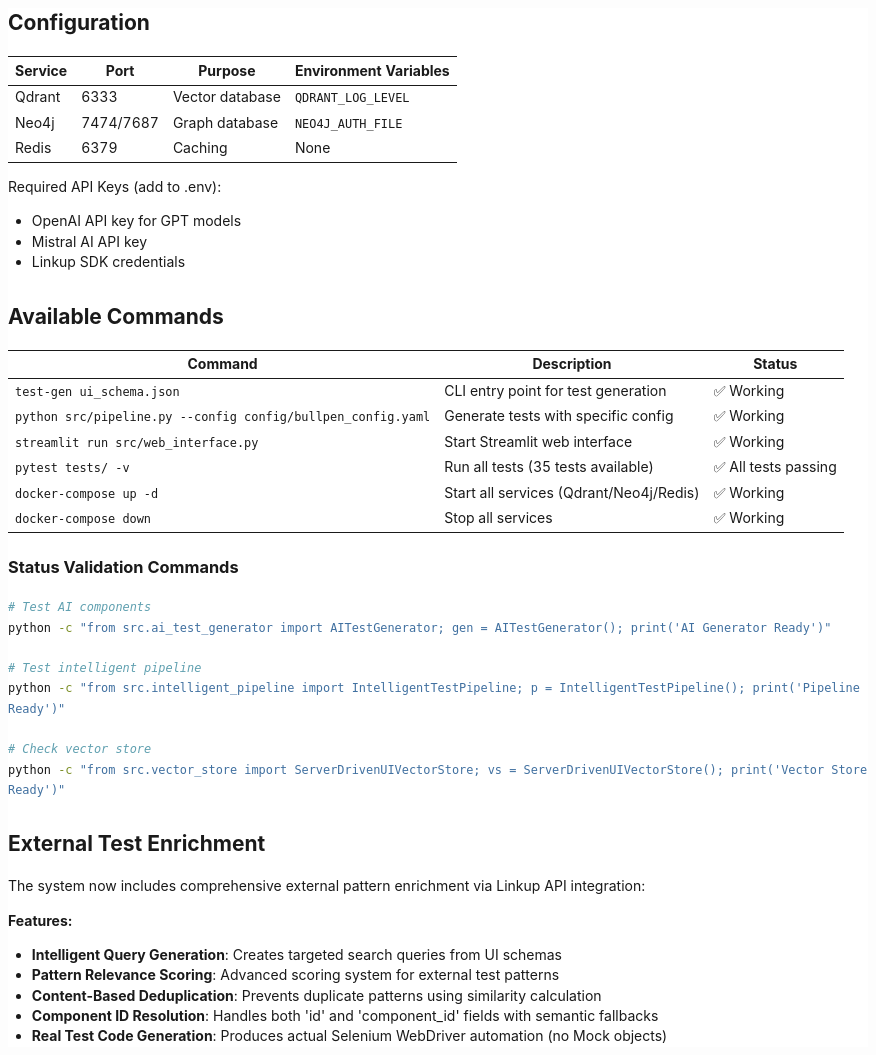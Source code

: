 ## Configuration

| Service | Port | Purpose | Environment Variables |
|---------|------|---------|----------------------|
| Qdrant | 6333 | Vector database | `QDRANT_LOG_LEVEL` |
| Neo4j | 7474/7687 | Graph database | `NEO4J_AUTH_FILE` |
| Redis | 6379 | Caching | None |

Required API Keys (add to .env):
- OpenAI API key for GPT models
- Mistral AI API key
- Linkup SDK credentials

## Available Commands

| Command | Description | Status |
|---------|-------------|--------|
| `test-gen ui_schema.json` | CLI entry point for test generation | ✅ Working |
| `python src/pipeline.py --config config/bullpen_config.yaml` | Generate tests with specific config | ✅ Working |
| `streamlit run src/web_interface.py` | Start Streamlit web interface | ✅ Working |
| `pytest tests/ -v` | Run all tests (35 tests available) | ✅ All tests passing |
| `docker-compose up -d` | Start all services (Qdrant/Neo4j/Redis) | ✅ Working |
| `docker-compose down` | Stop all services | ✅ Working |

### Status Validation Commands
```bash
# Test AI components
python -c "from src.ai_test_generator import AITestGenerator; gen = AITestGenerator(); print('AI Generator Ready')"

# Test intelligent pipeline
python -c "from src.intelligent_pipeline import IntelligentTestPipeline; p = IntelligentTestPipeline(); print('Pipeline Ready')"

# Check vector store
python -c "from src.vector_store import ServerDrivenUIVectorStore; vs = ServerDrivenUIVectorStore(); print('Vector Store Ready')"
```

## External Test Enrichment

The system now includes comprehensive external pattern enrichment via Linkup API integration:

**Features:**
- **Intelligent Query Generation**: Creates targeted search queries from UI schemas
- **Pattern Relevance Scoring**: Advanced scoring system for external test patterns
- **Content-Based Deduplication**: Prevents duplicate patterns using similarity calculation
- **Component ID Resolution**: Handles both 'id' and 'component_id' fields with semantic fallbacks
- **Real Test Code Generation**: Produces actual Selenium WebDriver automation (no Mock objects)
